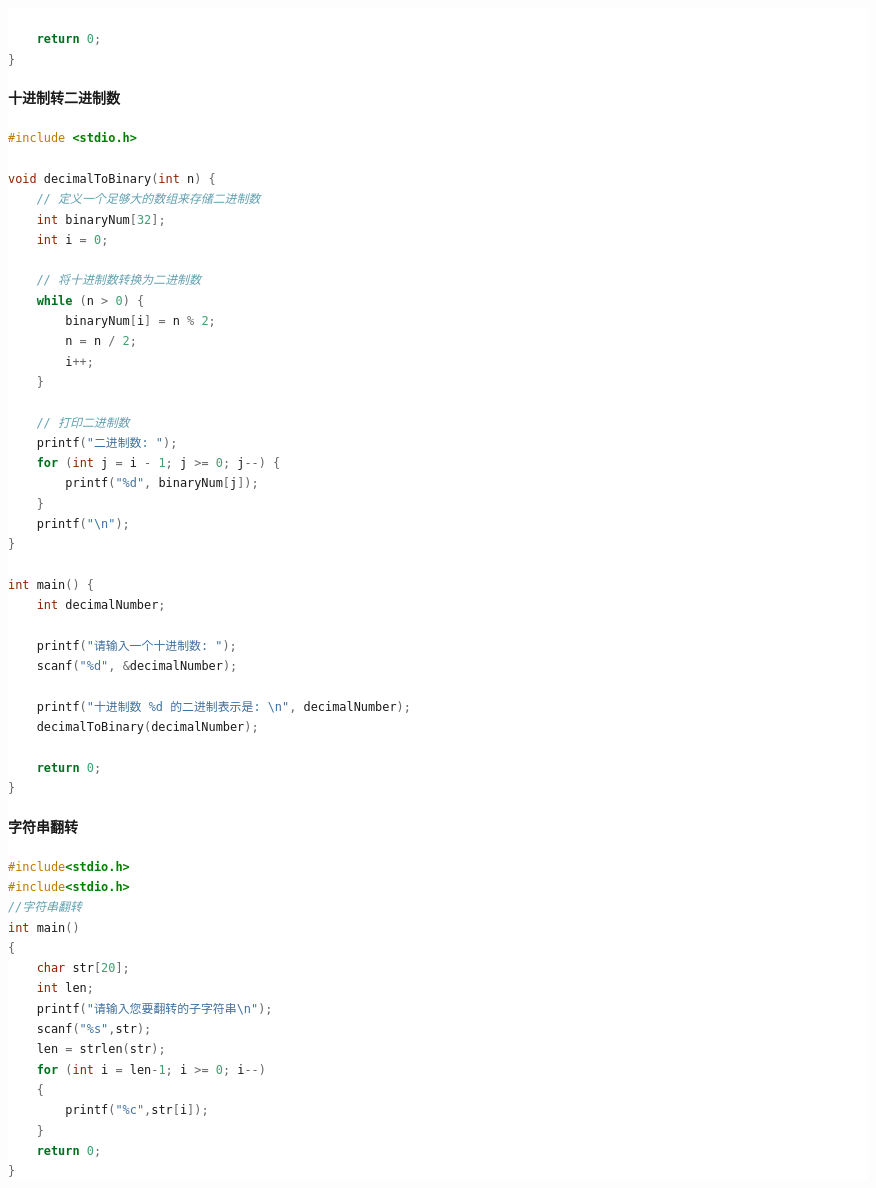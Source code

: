 ```c
    
    return 0;
}
```

#### 十进制转二进制数

```c
#include <stdio.h>

void decimalToBinary(int n) {
    // 定义一个足够大的数组来存储二进制数
    int binaryNum[32];
    int i = 0;
    
    // 将十进制数转换为二进制数
    while (n > 0) {
        binaryNum[i] = n % 2;
        n = n / 2;
        i++;
    }
    
    // 打印二进制数
    printf("二进制数: ");
    for (int j = i - 1; j >= 0; j--) {
        printf("%d", binaryNum[j]);
    }
    printf("\n");
}

int main() {
    int decimalNumber;

    printf("请输入一个十进制数: ");
    scanf("%d", &decimalNumber);

    printf("十进制数 %d 的二进制表示是: \n", decimalNumber);
    decimalToBinary(decimalNumber);

    return 0;
}
```

#### 字符串翻转

```c
#include<stdio.h>
#include<stdio.h>
//字符串翻转
int main()
{
    char str[20];
    int len;
    printf("请输入您要翻转的子字符串\n");
    scanf("%s",str);
    len = strlen(str);
    for (int i = len-1; i >= 0; i--)
    {
        printf("%c",str[i]);
    }    
    return 0;
}
```
